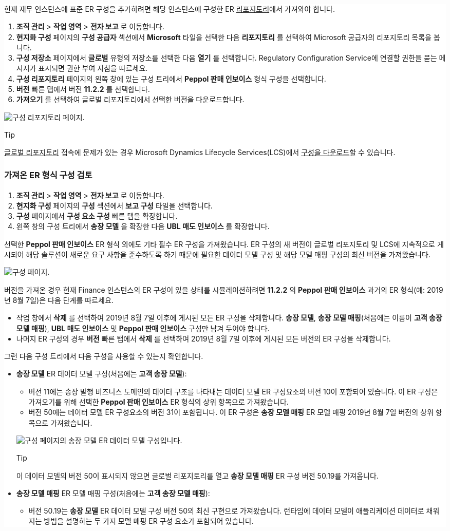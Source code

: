 현재 재무 인스턴스에 표준 ER 구성을 추가하려면 해당 인스턴스에 구성한 ER [리포지토리](general-electronic-reporting.md#Repository)에서 가져와야 합니다.

1. **조직 관리** \> **작업 영역** \> **전자 보고** 로 이동합니다.
2. **현지화 구성** 페이지의 **구성 공급자** 섹션에서 **Microsoft** 타일을 선택한 다음 **리포지토리** 를 선택하여 Microsoft 공급자의 리포지토리 목록을 봅니다.
3. **구성 저장소** 페이지에서 **글로벌** 유형의 저장소를 선택한 다음 **열기** 를 선택합니다. Regulatory Configuration Service에 연결할 권한을 묻는 메시지가 표시되면 권한 부여 지침을 따르세요.
4. **구성 리포지토리** 페이지의 왼쪽 창에 있는 구성 트리에서 **Peppol 판매 인보이스** 형식 구성을 선택합니다.
5. **버전** 빠른 탭에서 버전 **11.2.2** 를 선택합니다.
6. **가져오기** 를 선택하여 글로벌 리포지토리에서 선택한 버전을 다운로드합니다.

![구성 리포지토리 페이지.](./media/er-quick-start3-import-solution1.png)

> [!TIP]
> [글로벌 리포지토리](er-download-configurations-global-repo.md) 접속에 문제가 있는 경우 Microsoft Dynamics Lifecycle Services(LCS)에서 [구성을 다운로드](download-electronic-reporting-configuration-lcs.md)할 수 있습니다.

### <a name="review-the-imported-er-configurations"></a>가져온 ER 형식 구성 검토

1. **조직 관리** \> **작업 영역** \> **전자 보고** 로 이동합니다.
2. **현지화 구성** 페이지의 **구성** 섹션에서 **보고 구성** 타일을 선택합니다.
3. **구성** 페이지에서 **구성 요소 구성** 빠른 탭을 확장합니다.
4. 왼쪽 창의 구성 트리에서 **송장 모델** 을 확장한 다음 **UBL 매도 인보이스** 를 확장합니다.

선택한 **Peppol 판매 인보이스** ER 형식 외에도 기타 필수 ER 구성을 가져왔습니다. ER 구성의 새 버전이 글로벌 리포지토리 및 LCS에 지속적으로 게시되어 해당 솔루션이 새로운 요구 사항을 준수하도록 하기 때문에 필요한 데이터 모델 구성 및 해당 모델 매핑 구성의 최신 버전을 가져왔습니다.

![구성 페이지.](./media/er-quick-start3-imported-solution1a.png)

버전을 가져온 경우 현재 Finance 인스턴스의 ER 구성이 있을 상태를 시뮬레이션하려면 **11.2.2** 의 **Peppol 판매 인보이스** 과거의 ER 형식(예: 2019년 8월 7일)은 다음 단계를 따르세요.

- 작업 창에서 **삭제** 를 선택하여 2019년 8월 7일 이후에 게시된 모든 ER 구성을 삭제합니다. **송장 모델**, **송장 모델 매핑**(처음에는 이름이 **고객 송장 모델 매핑**), **UBL 매도 인보이스** 및 **Peppol 판매 인보이스** 구성만 남겨 두어야 합니다.
- 나머지 ER 구성의 경우 **버전** 빠른 탭에서 **삭제** 를 선택하여 2019년 8월 7일 이후에 게시된 모든 버전의 ER 구성을 삭제합니다.

그런 다음 구성 트리에서 다음 구성을 사용할 수 있는지 확인합니다.

- **송장 모델** ER 데이터 모델 구성(처음에는 **고객 송장 모델**):

    - 버전 11에는 송장 발행 비즈니스 도메인의 데이터 구조를 나타내는 데이터 모델 ER 구성요소의 버전 10이 포함되어 있습니다. 이 ER 구성은 가져오기를 위해 선택한 **Peppol 판매 인보이스** ER 형식의 상위 항목으로 가져왔습니다.
    - 버전 50에는 데이터 모델 ER 구성요소의 버전 31이 포함됩니다. 이 ER 구성은 **송장 모델 매핑** ER 모델 매핑 2019년 8월 7일 버전의 상위 항목으로 가져왔습니다.

    ![구성 페이지의 송장 모델 ER 데이터 모델 구성입니다.](./media/er-quick-start3-imported-solution1b1.png)

    > [!TIP]
    > 이 데이터 모델의 버전 50이 표시되지 않으면 글로벌 리포지토리를 열고 **송장 모델 매핑** ER 구성 버전 50.19를 가져옵니다.

- **송장 모델 매핑** ER 모델 매핑 구성(처음에는 **고객 송장 모델 매핑**):

    - 버전 50.19는 **송장 모델** ER 데이터 모델 구성 버전 50의 최신 구현으로 가져왔습니다. 런타임에 데이터 모델이 애플리케이션 데이터로 채워지는 방법을 설명하는 두 가지 모델 매핑 ER 구성 요소가 포함되어 있습니다.

